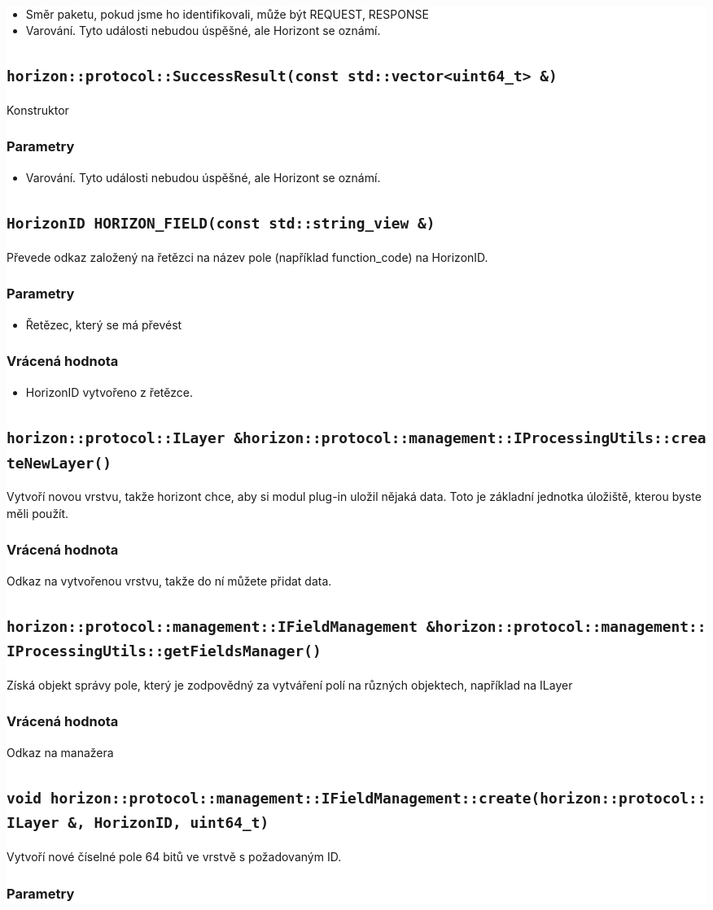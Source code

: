 - Směr paketu, pokud jsme ho identifikovali, může být REQUEST, RESPONSE
- Varování. Tyto události nebudou úspěšné, ale Horizont se oznámí.

## `horizon::protocol::SuccessResult(const std::vector<uint64_t> &)`

Konstruktor

### <a name="parameters"></a>Parametry 

-  Varování. Tyto události nebudou úspěšné, ale Horizont se oznámí.

## `HorizonID HORIZON_FIELD(const std::string_view &)`

Převede odkaz založený na řetězci na název pole (například function_code) na HorizonID.

### <a name="parameters"></a>Parametry 

- Řetězec, který se má převést

### <a name="return-value"></a>Vrácená hodnota

- HorizonID vytvořeno z řetězce.

## `horizon::protocol::ILayer &horizon::protocol::management::IProcessingUtils::createNewLayer()`

Vytvoří novou vrstvu, takže horizont chce, aby si modul plug-in uložil nějaká data. Toto je základní jednotka úložiště, kterou byste měli použít.

### <a name="return-value"></a>Vrácená hodnota

Odkaz na vytvořenou vrstvu, takže do ní můžete přidat data.

## `horizon::protocol::management::IFieldManagement &horizon::protocol::management::IProcessingUtils::getFieldsManager()`

Získá objekt správy pole, který je zodpovědný za vytváření polí na různých objektech, například na ILayer

### <a name="return-value"></a>Vrácená hodnota

Odkaz na manažera

## `void horizon::protocol::management::IFieldManagement::create(horizon::protocol::ILayer &, HorizonID, uint64_t)`

Vytvoří nové číselné pole 64 bitů ve vrstvě s požadovaným ID.

### <a name="parameters"></a>Parametry 
